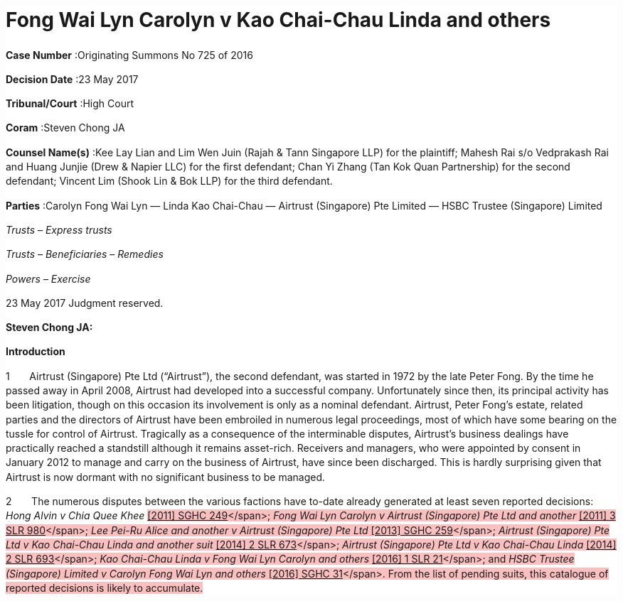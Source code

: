 # Fong Wai Lyn Carolyn v Kao Chai-Chau Linda and others 



**Case Number** :Originating Summons No 725 of 2016 

**Decision Date** :23 May 2017 

**Tribunal/Court** :High Court 

**Coram** :Steven Chong JA 

**Counsel Name(s)** :Kee Lay Lian and Lim Wen Juin (Rajah & Tann Singapore LLP) for the plaintiff; Mahesh Rai s/o Vedprakash Rai and Huang Junjie (Drew & Napier LLC) for the first defendant; Chan Yi Zhang (Tan Kok Quan Partnership) for the second defendant; Vincent Lim (Shook Lin & Bok LLP) for the third defendant. 

**Parties** :Carolyn Fong Wai Lyn — Linda Kao Chai-Chau — Airtrust (Singapore) Pte Limited — HSBC Trustee (Singapore) Limited 

_Trusts_ – _Express trusts_ 

_Trusts_ – _Beneficiaries_ – _Remedies_ 

_Powers_ – _Exercise_ 

23 May 2017 Judgment reserved. 

**Steven Chong JA:** 

**Introduction** 

1       Airtrust (Singapore) Pte Ltd (“Airtrust”), the second defendant, was started in 1972 by the late Peter Fong. By the time he passed away in April 2008, Airtrust had developed into a successful company. Unfortunately since then, its principal activity has been litigation, though on this occasion its involvement is only as a nominal defendant. Airtrust, Peter Fong’s estate, related parties and the directors of Airtrust have been embroiled in numerous legal proceedings, most of which have some bearing on the tussle for control of Airtrust. Tragically as a consequence of the interminable disputes, Airtrust’s business dealings have practically reached a standstill although it remains asset-rich. Receivers and managers, who were appointed by consent in January 2012 to manage and carry on the business of Airtrust, have since been discharged. This is hardly surprising given that Airtrust is now dormant with no significant business to be managed. 

2       The numerous disputes between the various factions have to-date already generated at least seven reported decisions: _Hong Alvin v Chia Quee Khee_ <span style="background-color: #FAC0C0" class="citation">[[2011] SGHC 249]("https://www.open.gov.sg")</span>; _Fong Wai Lyn Carolyn v Airtrust (Singapore) Pte Ltd and another_ <span style="background-color: #FAC0C0" class="citation">[[2011] 3 SLR 980]("https://www.open.gov.sg")</span>; _Lee Pei-Ru Alice and another v Airtrust (Singapore) Pte Ltd_ <span style="background-color: #FAC0C0" class="citation">[[2013] SGHC 259]("https://www.open.gov.sg")</span>; _Airtrust (Singapore) Pte Ltd v Kao Chai-Chau Linda and another suit_ <span style="background-color: #FAC0C0" class="citation">[[2014] 2 SLR 673]("https://www.open.gov.sg")</span>; _Airtrust (Singapore) Pte Ltd v Kao Chai-Chau Linda_ <span style="background-color: #FAC0C0" class="citation">[[2014] 2 SLR 693]("https://www.open.gov.sg")</span>; _Kao Chai-Chau Linda v Fong Wai Lyn Carolyn and others_ <span style="background-color: #FAC0C0" class="citation">[[2016] 1 SLR 21]("https://www.open.gov.sg")</span>; and _HSBC Trustee (Singapore) Limited v Carolyn Fong Wai Lyn and others_ <span style="background-color: #FAC0C0" class="citation">[[2016] SGHC 31]("https://www.open.gov.sg")</span>. From the list of pending suits, this catalogue of reported decisions is likely to accumulate. 
